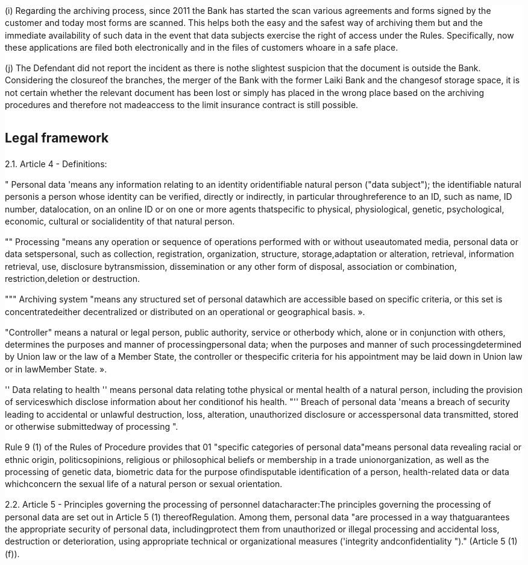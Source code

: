 (i) Regarding the archiving process, since 2011 the Bank has started the scan various agreements and forms signed by the customer and today most forms are scanned. This helps both the easy and the safest way of archiving them but and the immediate availability of such data in the event that data subjects exercise the right of access under the Rules. Specifically, now these applications are filed both electronically and in the files of customers whoare in a safe place.

(j) The Defendant did not report the incident as there is nothe slightest suspicion that the document is outside the Bank. Considering the closureof the branches, the merger of the Bank with the former Laiki Bank and the changesof storage space, it is not certain whether the relevant document has been lost or simply has placed in the wrong place based on the archiving procedures and therefore not madeaccess to the limit insurance contract is still possible.

## Legal framework

2.1. Article 4 - Definitions:

" Personal data 'means any information relating to an identity oridentifiable natural person ("data subject"); the identifiable natural personis a person whose identity can be verified, directly or indirectly, in particular throughreference to an ID, such as name, ID number, datalocation, on an online ID or on one or more agents thatspecific to physical, physiological, genetic, psychological, economic, cultural or socialidentity of that natural person. 

"" Processing "means any operation or sequence of operations performed with or without useautomated media, personal data or data setspersonal, such as collection, registration, organization, structure, storage,adaptation or alteration, retrieval, information retrieval, use, disclosure bytransmission, dissemination or any other form of disposal, association or combination, restriction,deletion or destruction. 

""" Archiving system "means any structured set of personal datawhich are accessible based on specific criteria, or this set is concentratedeither decentralized or distributed on an operational or geographical basis. ».

"Controller" means a natural or legal person, public authority, service or otherbody which, alone or in conjunction with others, determines the purposes and manner of processingpersonal data; when the purposes and manner of such processingdetermined by Union law or the law of a Member State, the controller or thespecific criteria for his appointment may be laid down in Union law or in lawMember State. ».

'' Data relating to health '' means personal data relating tothe physical or mental health of a natural person, including the provision of serviceswhich disclose information about her conditionof his health. 
"'' Breach of personal data 'means a breach of security leading to accidental or unlawful destruction, loss, alteration, unauthorized disclosure or accesspersonal data transmitted, stored or otherwise submittedway of processing ".

Rule 9 (1) of the Rules of Procedure provides that 01 "specific categories of personal data"means personal data revealing racial or ethnic origin, politicsopinions, religious or philosophical beliefs or membership in a trade unionorganization, as well as the processing of genetic data, biometric data for the purpose ofindisputable identification of a person, health-related data or data whichconcern the sexual life of a natural person or sexual orientation.

2.2. Article 5 - Principles governing the processing of personnel datacharacter:The principles governing the processing of personal data are set out in Article 5 (1) thereofRegulation. Among them, personal data "are processed in a way thatguarantees the appropriate security of personal data, includingprotect them from unauthorized or illegal processing and accidental loss, destruction or deterioration, using appropriate technical or organizational measures ('integrity andconfidentiality ")." (Article 5 (1) (f)).
